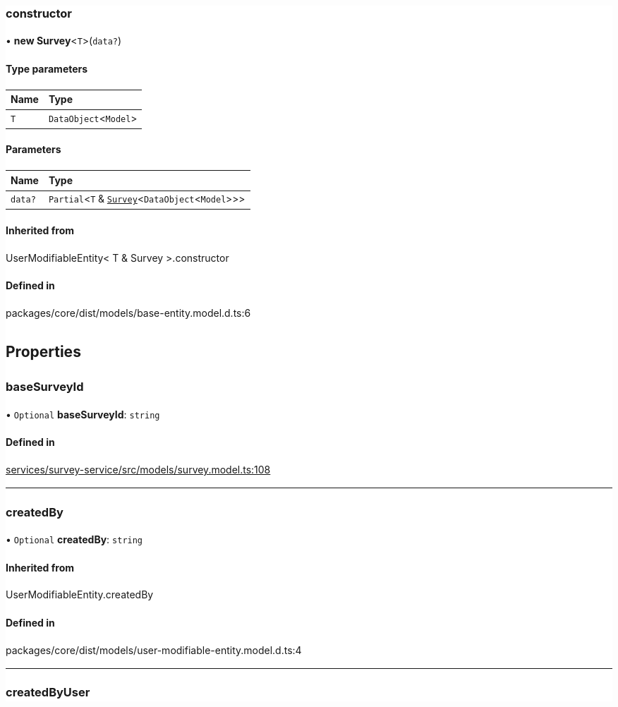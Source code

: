 ### constructor

• **new Survey**<`T`\>(`data?`)

#### Type parameters

| Name | Type |
| :------ | :------ |
| `T` | `DataObject`<`Model`\> |

#### Parameters

| Name | Type |
| :------ | :------ |
| `data?` | `Partial`<`T` & [`Survey`](Survey.md)<`DataObject`<`Model`\>\>\> |

#### Inherited from

UserModifiableEntity<
  T & Survey
\>.constructor

#### Defined in

packages/core/dist/models/base-entity.model.d.ts:6

## Properties

### baseSurveyId

• `Optional` **baseSurveyId**: `string`

#### Defined in

[services/survey-service/src/models/survey.model.ts:108](https://github.com/sourcefuse/loopback4-microservice-catalog/blob/93a7f917/services/survey-service/src/models/survey.model.ts#L108)

___

### createdBy

• `Optional` **createdBy**: `string`

#### Inherited from

UserModifiableEntity.createdBy

#### Defined in

packages/core/dist/models/user-modifiable-entity.model.d.ts:4

___

### createdByUser
